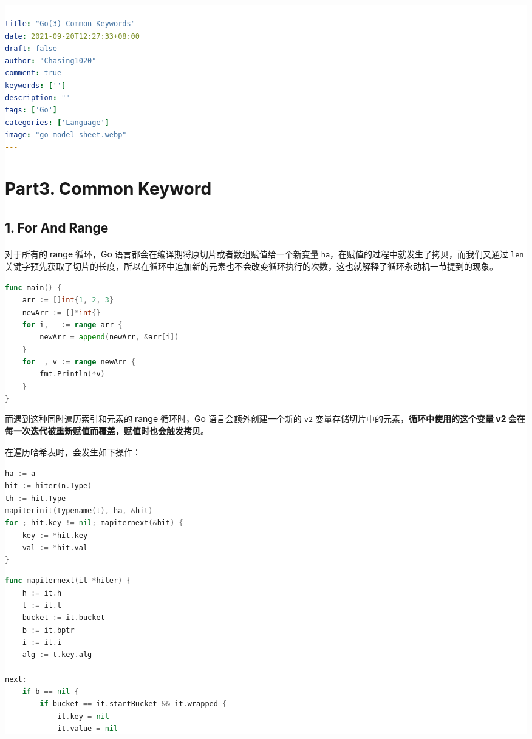 ```yaml
---
title: "Go(3) Common Keywords"
date: 2021-09-20T12:27:33+08:00
draft: false
author: "Chasing1020"
comment: true
keywords: ['']
description: ""
tags: ['Go']
categories: ['Language']
image: "go-model-sheet.webp"
---
```


# Part3. Common Keyword

## 1. For And Range

对于所有的 range 循环，Go 语言都会在编译期将原切片或者数组赋值给一个新变量 `ha`，在赋值的过程中就发生了拷贝，而我们又通过 `len` 关键字预先获取了切片的长度，所以在循环中追加新的元素也不会改变循环执行的次数，这也就解释了循环永动机一节提到的现象。

```go
func main() {
    arr := []int{1, 2, 3}
    newArr := []*int{}
    for i, _ := range arr {
        newArr = append(newArr, &arr[i])
    }
    for _, v := range newArr {
        fmt.Println(*v)
    }
}
```

而遇到这种同时遍历索引和元素的 range 循环时，Go 语言会额外创建一个新的 `v2` 变量存储切片中的元素，**循环中使用的这个变量 v2 会在每一次迭代被重新赋值而覆盖，赋值时也会触发拷贝**。

在遍历哈希表时，会发生如下操作：

```go
ha := a
hit := hiter(n.Type)
th := hit.Type
mapiterinit(typename(t), ha, &hit)
for ; hit.key != nil; mapiternext(&hit) {
    key := *hit.key
    val := *hit.val
}
```

```go
func mapiternext(it *hiter) {
    h := it.h
    t := it.t
    bucket := it.bucket
    b := it.bptr
    i := it.i
    alg := t.key.alg

next:
    if b == nil {
        if bucket == it.startBucket && it.wrapped {
            it.key = nil
            it.value = nil
```